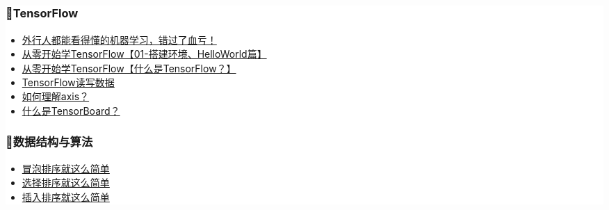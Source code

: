 
###  :lollipop:TensorFlow  ###

- [外行人都能看得懂的机器学习，错过了血亏！](https://mp.weixin.qq.com/s/wm8-3v3Sq-ArXs-UO4Dk3Q)
- [从零开始学TensorFlow【01-搭建环境、HelloWorld篇】](https://mp.weixin.qq.com/s?__biz=MzI4Njg5MDA5NA==&mid=2247484946&idx=1&sn=ee8615d443fa3956bbf85df67d2045e3&chksm=ebd74713dca0ce055fee3cf8a88515ca0089c706a68a2449ce61a9e1edbfc4be763ecb93900a&token=1048288443&lang=zh_CN###rd)
- [从零开始学TensorFlow【什么是TensorFlow？】](https://mp.weixin.qq.com/s?__biz=MzI4Njg5MDA5NA==&mid=2247484954&idx=1&sn=378482d86bb800076f7add67d2091d55&chksm=ebd7471bdca0ce0dc50c1807b17f6abe1df2c8a3d97cd2f304345221a8217d0c6463434a530f###rd)
- [TensorFlow读写数据](https://mp.weixin.qq.com/s?__biz=MzI4Njg5MDA5NA==&mid=2247484984&idx=1&sn=b11d353aa5aa9e7964c715f5ab7d4ddd&chksm=ebd74739dca0ce2f82f21586531a03effe69d78ab21671d116ffb56aa6f1220e5a3028d1bc5e###rd)
- [如何理解axis？](https://mp.weixin.qq.com/s?__biz=MzI4Njg5MDA5NA==&mid=2247485014&idx=1&sn=b04029123cdb067c113a83fc9470e348&chksm=ebd74757dca0ce416b8d8b2f514245f0f8be4c00a68b0b3e9934b615184e530794ed6a0879ab&token=1755043505&lang=zh_CN###rd)
- [什么是TensorBoard？](https://mp.weixin.qq.com/s?__biz=MzI4Njg5MDA5NA==&mid=2247485132&idx=2&sn=341daeab9fa307fac07423635630d52b&chksm=ebd747cddca0cedb07e3ae8dc60fd4db5497a854af38cbaad23113b24f03e40941b9e53e0c9c&token=1230572157&lang=zh_CN###rd)




###  :gift_heart:数据结构与算法  ###

- [冒泡排序就这么简单](https://mp.weixin.qq.com/s?__biz=MzI4Njg5MDA5NA==&mid=2247484008&idx=1&sn=381a302e215e31df28cd189f60c8a788&chksm=ebd74369dca0ca7ff32e74e52cbe05fb09164b4ccd1cc157e492fcbd066699994c347d5518de&scene=21###wechat_redirect)
- [选择排序就这么简单](https://mp.weixin.qq.com/s?__biz=MzI4Njg5MDA5NA==&mid=2247484014&idx=1&sn=e9ab33c614b3b65016fdb3eb69cce71e&chksm=ebd7436fdca0ca79edf760b251f6d43b91090895fd0a58af165af0654c19fed7333eb40d695c&scene=21###wechat_redirect)
- [插入排序就这么简单](https://mp.weixin.qq.com/s?__biz=MzI4Njg5MDA5NA==&mid=2247484022&idx=1&sn=d369e2dec3b8b3779169f3ea326e4a50&chksm=ebd74377dca0ca61e5d6dfa479e46cb48fed12451a6fbdec67fc61c42898ac8482702336d761&scene=21###wechat_redirect)
